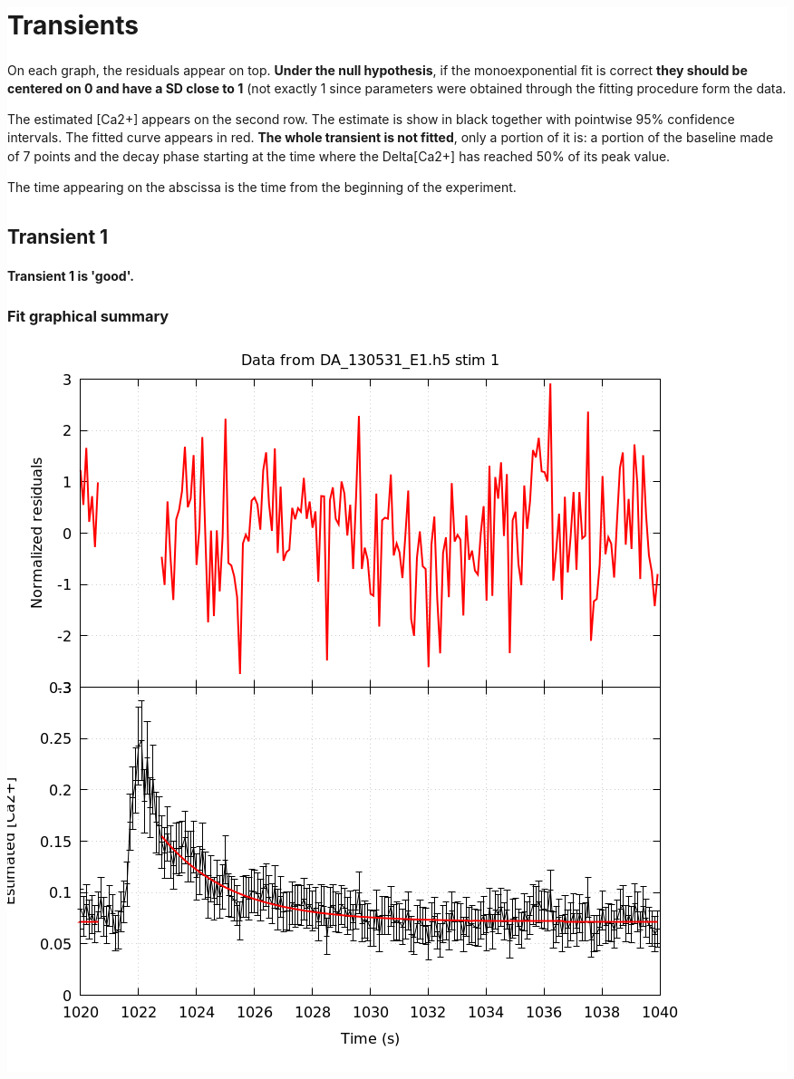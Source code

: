 # Transients 
On each graph, the residuals appear on top.
**Under the null hypothesis**, if the monoexponential fit is correct **they should be centered on 0 and have a SD close to 1** (not exactly 1 since parameters were obtained through the fitting procedure form the data.

The estimated [Ca2+] appears on the second row. The estimate is show in black together with pointwise 95% confidence intervals. The fitted curve appears in red. **The whole transient is not fitted**, only a portion of it is: a portion of the baseline made of 7 points and the decay phase starting at the time where the Delta[Ca2+] has reached 50% of its peak value.

The time appearing on the abscissa is the time from the beginning of the experiment.

## Transient 1
**Transient 1 is 'good'.**

### Fit graphical summary
![DA_130531_E1_aba_RatioFit_s1](DA_130531_E1_aba_RatioFit_s1.png)
